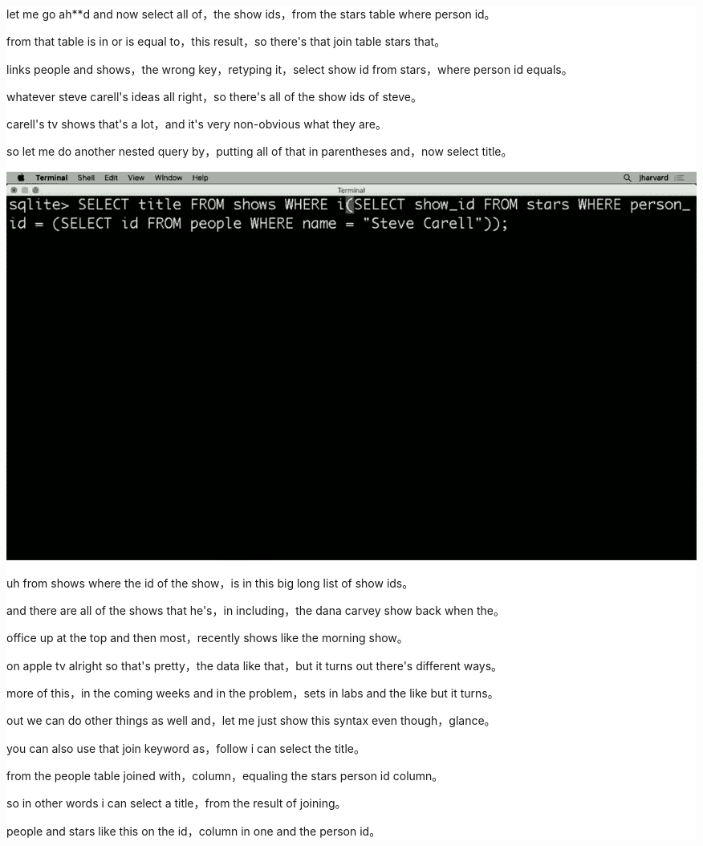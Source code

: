 let me go ah**d and now select all of，the show ids，from the stars table where person id。

from that table is in or is equal to，this result，so there's that join table stars that。

links people and shows，the wrong key，retyping it，select show id from stars，where person id equals。

whatever steve carell's ideas all right，so there's all of the show ids of steve。

carell's tv shows that's a lot，and it's very non-obvious what they are。

so let me do another nested query by，putting all of that in parentheses and，now select title。



![](img/1e4f07659e58faa22deb662e5dcbd6dd_113.png)

uh from shows where the id of the show，is in this big long list of show ids。

and there are all of the shows that he's，in including，the dana carvey show back when the。

office up at the top and then most，recently shows like the morning show。

on apple tv alright so that's pretty，the data like that，but it turns out there's different ways。

more of this，in the coming weeks and in the problem，sets in labs and the like but it turns。

out we can do other things as well and，let me just show this syntax even though，glance。

you can also use that join keyword as，follow i can select the title。

from the people table joined with，column，equaling the stars person id column。

so in other words i can select a title，from the result of joining。

people and stars like this on the id，column in one and the person id。
